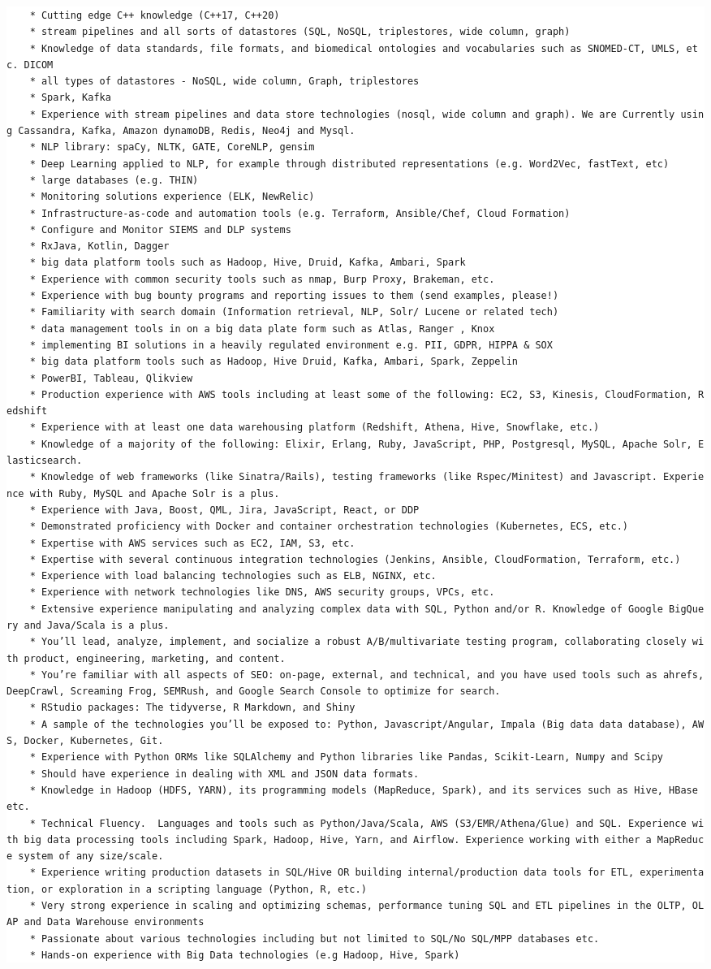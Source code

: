 		* Cutting edge C++ knowledge (C++17, C++20)
		* stream pipelines and all sorts of datastores (SQL, NoSQL, triplestores, wide column, graph)
		* Knowledge of data standards, file formats, and biomedical ontologies and vocabularies such as SNOMED-CT, UMLS, etc. DICOM
		* all types of datastores - NoSQL, wide column, Graph, triplestores
		* Spark, Kafka
		* Experience with stream pipelines and data store technologies (nosql, wide column and graph). We are Currently using Cassandra, Kafka, Amazon dynamoDB, Redis, Neo4j and Mysql.
		* NLP library: spaCy, NLTK, GATE, CoreNLP, gensim
		* Deep Learning applied to NLP, for example through distributed representations (e.g. Word2Vec, fastText, etc)
		* large databases (e.g. THIN)
		* Monitoring solutions experience (ELK, NewRelic)
		* Infrastructure-as-code and automation tools (e.g. Terraform, Ansible/Chef, Cloud Formation)
		* Configure and Monitor SIEMS and DLP systems
		* RxJava, Kotlin, Dagger
		* big data platform tools such as Hadoop, Hive, Druid, Kafka, Ambari, Spark
		* Experience with common security tools such as nmap, Burp Proxy, Brakeman, etc.
		* Experience with bug bounty programs and reporting issues to them (send examples, please!)
		* Familiarity with search domain (Information retrieval, NLP, Solr/ Lucene or related tech)
		* data management tools in on a big data plate form such as Atlas, Ranger , Knox
		* implementing BI solutions in a heavily regulated environment e.g. PII, GDPR, HIPPA & SOX
		* big data platform tools such as Hadoop, Hive Druid, Kafka, Ambari, Spark, Zeppelin
		* PowerBI, Tableau, Qlikview
		* Production experience with AWS tools including at least some of the following: EC2, S3, Kinesis, CloudFormation, Redshift
		* Experience with at least one data warehousing platform (Redshift, Athena, Hive, Snowflake, etc.)
		* Knowledge of a majority of the following: Elixir, Erlang, Ruby, JavaScript, PHP, Postgresql, MySQL, Apache Solr, Elasticsearch.
		* Knowledge of web frameworks (like Sinatra/Rails), testing frameworks (like Rspec/Minitest) and Javascript. Experience with Ruby, MySQL and Apache Solr is a plus.
		* Experience with Java, Boost, QML, Jira, JavaScript, React, or DDP
		* Demonstrated proficiency with Docker and container orchestration technologies (Kubernetes, ECS, etc.)
		* Expertise with AWS services such as EC2, IAM, S3, etc.
		* Expertise with several continuous integration technologies (Jenkins, Ansible, CloudFormation, Terraform, etc.)
		* Experience with load balancing technologies such as ELB, NGINX, etc.
		* Experience with network technologies like DNS, AWS security groups, VPCs, etc.
		* Extensive experience manipulating and analyzing complex data with SQL, Python and/or R. Knowledge of Google BigQuery and Java/Scala is a plus.
		* You’ll lead, analyze, implement, and socialize a robust A/B/multivariate testing program, collaborating closely with product, engineering, marketing, and content.
		* You’re familiar with all aspects of SEO: on-page, external, and technical, and you have used tools such as ahrefs, DeepCrawl, Screaming Frog, SEMRush, and Google Search Console to optimize for search.
		* RStudio packages: The tidyverse, R Markdown, and Shiny
		* A sample of the technologies you’ll be exposed to: Python, Javascript/Angular, Impala (Big data data database), AWS, Docker, Kubernetes, Git.
		* Experience with Python ORMs like SQLAlchemy and Python libraries like Pandas, Scikit-Learn, Numpy and Scipy
		* Should have experience in dealing with XML and JSON data formats.
		* Knowledge in Hadoop (HDFS, YARN), its programming models (MapReduce, Spark), and its services such as Hive, HBase etc.
		* Technical Fluency.  Languages and tools such as Python/Java/Scala, AWS (S3/EMR/Athena/Glue) and SQL. Experience with big data processing tools including Spark, Hadoop, Hive, Yarn, and Airflow. Experience working with either a MapReduce system of any size/scale.
		* Experience writing production datasets in SQL/Hive OR building internal/production data tools for ETL, experimentation, or exploration in a scripting language (Python, R, etc.)
		* Very strong experience in scaling and optimizing schemas, performance tuning SQL and ETL pipelines in the OLTP, OLAP and Data Warehouse environments
		* Passionate about various technologies including but not limited to SQL/No SQL/MPP databases etc.
		* Hands-on experience with Big Data technologies (e.g Hadoop, Hive, Spark)